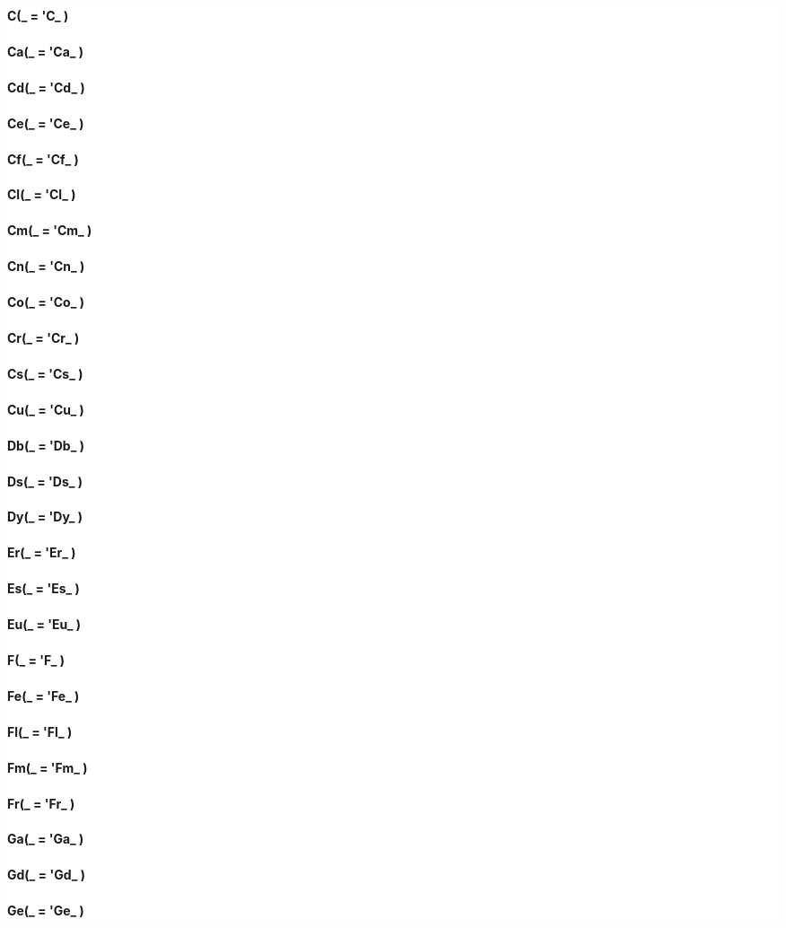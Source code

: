 #### C(_ = 'C_ )

#### Ca(_ = 'Ca_ )

#### Cd(_ = 'Cd_ )

#### Ce(_ = 'Ce_ )

#### Cf(_ = 'Cf_ )

#### Cl(_ = 'Cl_ )

#### Cm(_ = 'Cm_ )

#### Cn(_ = 'Cn_ )

#### Co(_ = 'Co_ )

#### Cr(_ = 'Cr_ )

#### Cs(_ = 'Cs_ )

#### Cu(_ = 'Cu_ )

#### Db(_ = 'Db_ )

#### Ds(_ = 'Ds_ )

#### Dy(_ = 'Dy_ )

#### Er(_ = 'Er_ )

#### Es(_ = 'Es_ )

#### Eu(_ = 'Eu_ )

#### F(_ = 'F_ )

#### Fe(_ = 'Fe_ )

#### Fl(_ = 'Fl_ )

#### Fm(_ = 'Fm_ )

#### Fr(_ = 'Fr_ )

#### Ga(_ = 'Ga_ )

#### Gd(_ = 'Gd_ )

#### Ge(_ = 'Ge_ )

